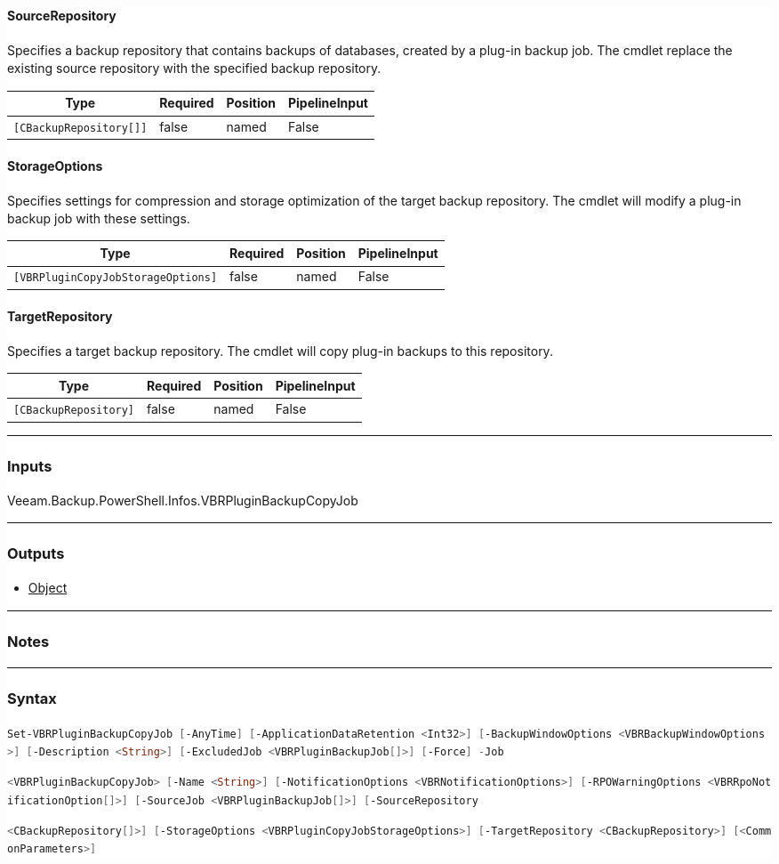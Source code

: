 #### **SourceRepository**
Specifies a backup repository that contains backups of databases, created by a plug-in backup job.
The cmdlet replace the existing source repository with the specified backup repository.

|Type                   |Required|Position|PipelineInput|
|-----------------------|--------|--------|-------------|
|`[CBackupRepository[]]`|false   |named   |False        |

#### **StorageOptions**
Specifies settings for compression and storage optimization of the target backup repository.
The cmdlet will modify a plug-in backup job with these settings.

|Type                              |Required|Position|PipelineInput|
|----------------------------------|--------|--------|-------------|
|`[VBRPluginCopyJobStorageOptions]`|false   |named   |False        |

#### **TargetRepository**
Specifies a target backup repository. The cmdlet will copy plug-in backups to this repository.

|Type                 |Required|Position|PipelineInput|
|---------------------|--------|--------|-------------|
|`[CBackupRepository]`|false   |named   |False        |

---

### Inputs
Veeam.Backup.PowerShell.Infos.VBRPluginBackupCopyJob

---

### Outputs
* [Object](https://learn.microsoft.com/en-us/dotnet/api/System.Object)

---

### Notes

---

### Syntax
```PowerShell
Set-VBRPluginBackupCopyJob [-AnyTime] [-ApplicationDataRetention <Int32>] [-BackupWindowOptions <VBRBackupWindowOptions>] [-Description <String>] [-ExcludedJob <VBRPluginBackupJob[]>] [-Force] -Job 
```
```PowerShell
<VBRPluginBackupCopyJob> [-Name <String>] [-NotificationOptions <VBRNotificationOptions>] [-RPOWarningOptions <VBRRpoNotificationOption[]>] [-SourceJob <VBRPluginBackupJob[]>] [-SourceRepository 
```
```PowerShell
<CBackupRepository[]>] [-StorageOptions <VBRPluginCopyJobStorageOptions>] [-TargetRepository <CBackupRepository>] [<CommonParameters>]
```
